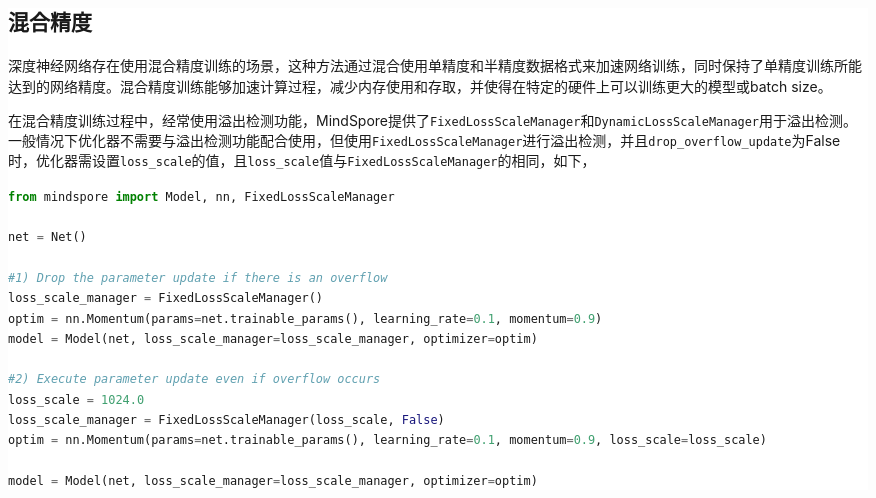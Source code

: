 ## 混合精度

深度神经网络存在使用混合精度训练的场景，这种方法通过混合使用单精度和半精度数据格式来加速网络训练，同时保持了单精度训练所能达到的网络精度。混合精度训练能够加速计算过程，减少内存使用和存取，并使得在特定的硬件上可以训练更大的模型或batch size。

在混合精度训练过程中，经常使用溢出检测功能，MindSpore提供了`FixedLossScaleManager`和`DynamicLossScaleManager`用于溢出检测。一般情况下优化器不需要与溢出检测功能配合使用，但使用`FixedLossScaleManager`进行溢出检测，并且`drop_overflow_update`为False时，优化器需设置`loss_scale`的值，且`loss_scale`值与`FixedLossScaleManager`的相同，如下，

```python
from mindspore import Model, nn, FixedLossScaleManager

net = Net()

#1) Drop the parameter update if there is an overflow
loss_scale_manager = FixedLossScaleManager()
optim = nn.Momentum(params=net.trainable_params(), learning_rate=0.1, momentum=0.9)
model = Model(net, loss_scale_manager=loss_scale_manager, optimizer=optim)

#2) Execute parameter update even if overflow occurs
loss_scale = 1024.0
loss_scale_manager = FixedLossScaleManager(loss_scale, False)
optim = nn.Momentum(params=net.trainable_params(), learning_rate=0.1, momentum=0.9, loss_scale=loss_scale)

model = Model(net, loss_scale_manager=loss_scale_manager, optimizer=optim)
```
